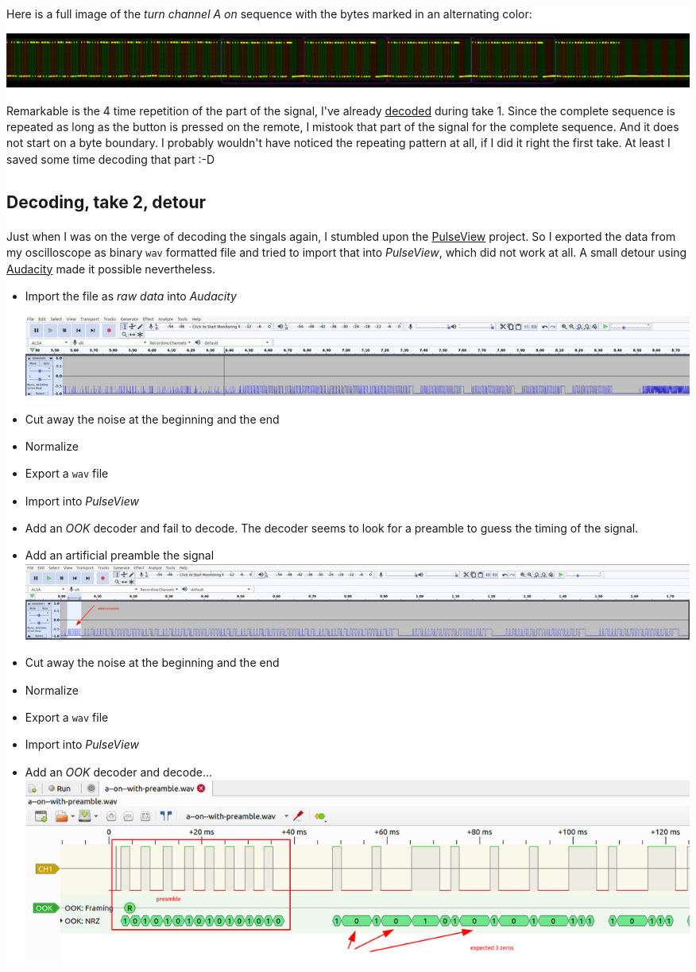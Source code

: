 Here is a full image of the *turn channel A on* sequence with the bytes marked in an alternating color:

![Imgaes shows the oscilloscope a complete overview from turning channel *A* on](./gfx/A--on--overview.png)

Remarkable is the 4 time repetition of the part of the signal, I've already [decoded](#Decoding) during take 1. Since the complete sequence is repeated as long as the button is pressed on the remote, I mistook that part of the signal for the complete sequence. And it does not start on a byte boundary. I probably wouldn't have noticed the repeating pattern at all, if I did it right the first take. At least I saved some time decoding that part :-D


## Decoding, take 2, detour

Just when I was on the verge of decoding the singals again, I stumbled upon the [PulseView](https://sigrok.org/wiki/PulseView) project. So I exported the data from my oscilloscope as binary `wav` formatted file and tried to import that into *PulseView*, which did not work at all. A small detour using [Audacity](https://www.audacityteam.org/) made it possible nevertheless.

- Import the file as *raw data* into *Audacity*

  ![Imgage shows imported wav file from the oscilloscope in *Audacity*](./gfx/a--on--audacity--import.png)
- Cut away the noise at the beginning and the end
- Normalize
- Export a `wav` file
- Import into *PulseView*
- Add an *OOK* decoder and fail to decode. The decoder seems to look for a preamble to guess the timing of the signal.
- Add an artificial preamble the signal
  ![Imgage shows imported wav file from the oscilloscope in *Audacity* plus the added preable representing *10101010*.](./gfx/a--on--audacity-with-preamble.png)
- Cut away the noise at the beginning and the end
- Normalize
- Export a `wav` file
- Import into *PulseView*
- Add an *OOK* decoder and decode...
  ![Image shows imported wav file from *Audacity* in *PulseView* with an applied *OOK* decoder](./gfx/a--on--pulseview-ook.png)
